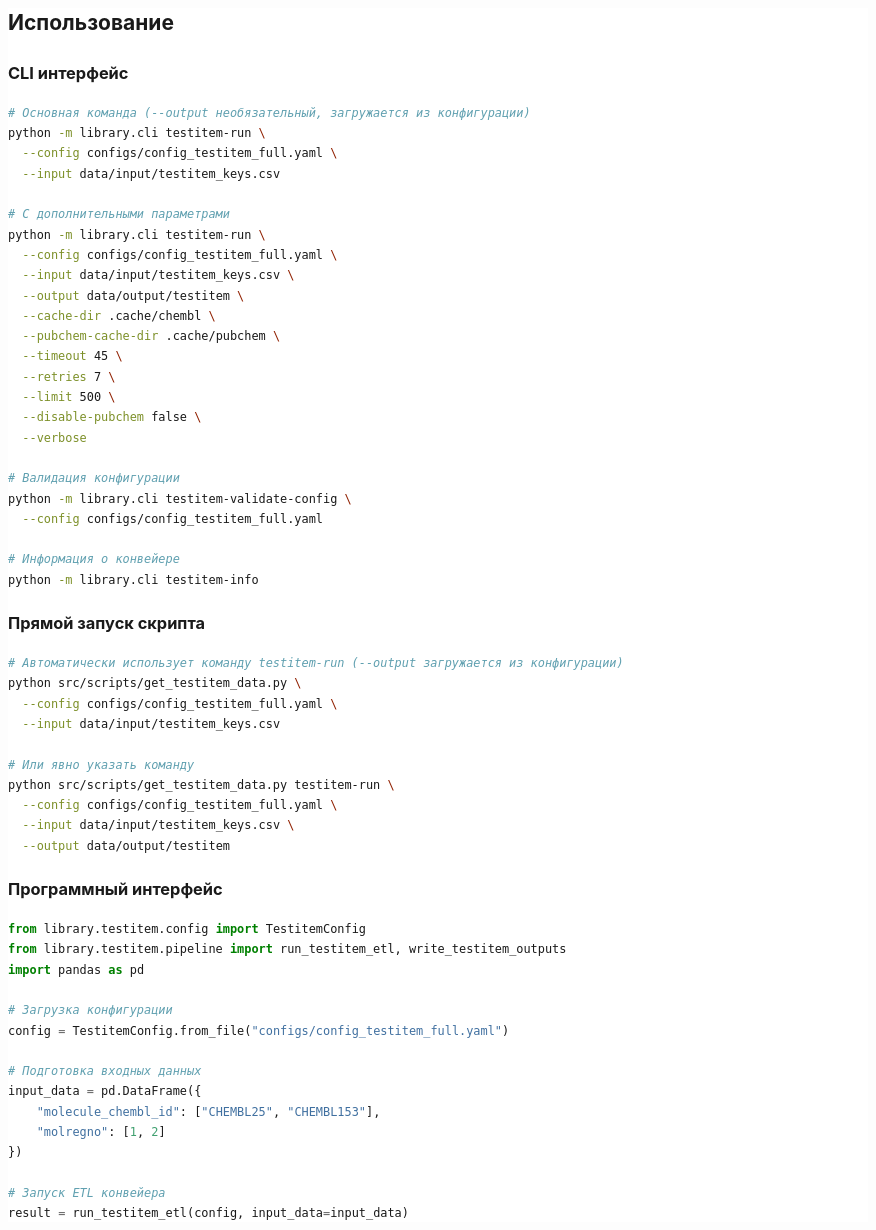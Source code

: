 ## Использование

### CLI интерфейс

```bash
# Основная команда (--output необязательный, загружается из конфигурации)
python -m library.cli testitem-run \
  --config configs/config_testitem_full.yaml \
  --input data/input/testitem_keys.csv

# С дополнительными параметрами
python -m library.cli testitem-run \
  --config configs/config_testitem_full.yaml \
  --input data/input/testitem_keys.csv \
  --output data/output/testitem \
  --cache-dir .cache/chembl \
  --pubchem-cache-dir .cache/pubchem \
  --timeout 45 \
  --retries 7 \
  --limit 500 \
  --disable-pubchem false \
  --verbose

# Валидация конфигурации
python -m library.cli testitem-validate-config \
  --config configs/config_testitem_full.yaml

# Информация о конвейере
python -m library.cli testitem-info
```

### Прямой запуск скрипта

```bash
# Автоматически использует команду testitem-run (--output загружается из конфигурации)
python src/scripts/get_testitem_data.py \
  --config configs/config_testitem_full.yaml \
  --input data/input/testitem_keys.csv

# Или явно указать команду
python src/scripts/get_testitem_data.py testitem-run \
  --config configs/config_testitem_full.yaml \
  --input data/input/testitem_keys.csv \
  --output data/output/testitem
```

### Программный интерфейс

```python
from library.testitem.config import TestitemConfig
from library.testitem.pipeline import run_testitem_etl, write_testitem_outputs
import pandas as pd

# Загрузка конфигурации
config = TestitemConfig.from_file("configs/config_testitem_full.yaml")

# Подготовка входных данных
input_data = pd.DataFrame({
    "molecule_chembl_id": ["CHEMBL25", "CHEMBL153"],
    "molregno": [1, 2]
})

# Запуск ETL конвейера
result = run_testitem_etl(config, input_data=input_data)
```